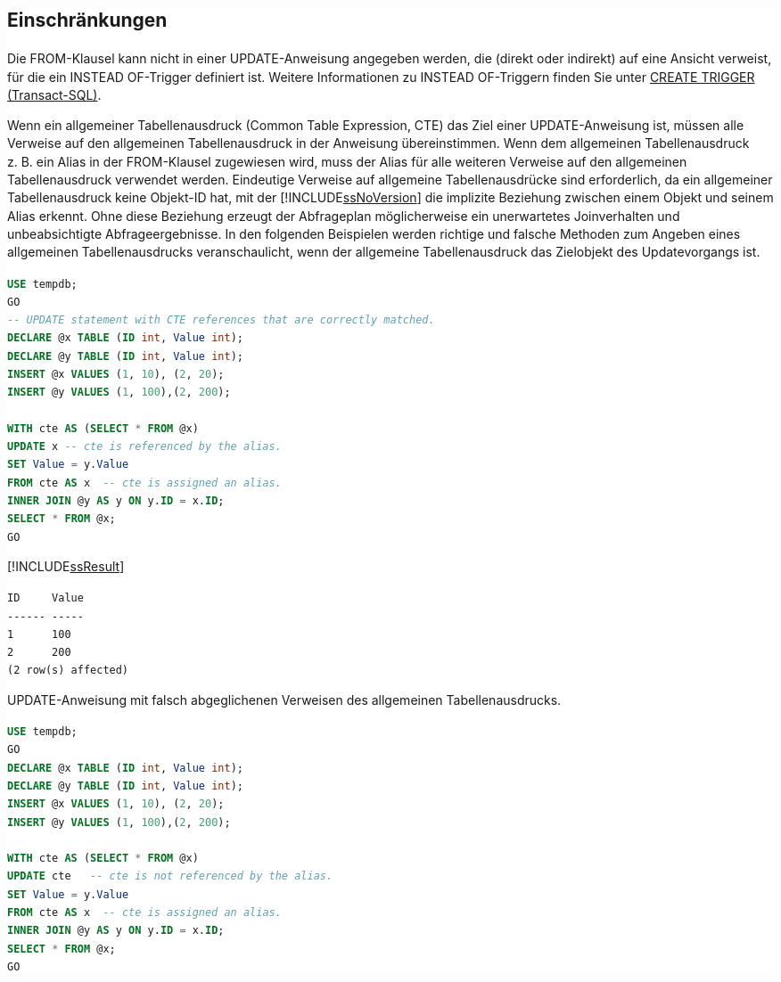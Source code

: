 ## <a name="limitations-and-restrictions"></a>Einschränkungen  
 Die FROM-Klausel kann nicht in einer UPDATE-Anweisung angegeben werden, die (direkt oder indirekt) auf eine Ansicht verweist, für die ein INSTEAD OF-Trigger definiert ist. Weitere Informationen zu INSTEAD OF-Triggern finden Sie unter [CREATE TRIGGER &#40;Transact-SQL&#41;](../../t-sql/statements/create-trigger-transact-sql.md).  
  
 Wenn ein allgemeiner Tabellenausdruck (Common Table Expression, CTE) das Ziel einer UPDATE-Anweisung ist, müssen alle Verweise auf den allgemeinen Tabellenausdruck in der Anweisung übereinstimmen. Wenn dem allgemeinen Tabellenausdruck z. B. ein Alias in der FROM-Klausel zugewiesen wird, muss der Alias für alle weiteren Verweise auf den allgemeinen Tabellenausdruck verwendet werden. Eindeutige Verweise auf allgemeine Tabellenausdrücke sind erforderlich, da ein allgemeiner Tabellenausdruck keine Objekt-ID hat, mit der [!INCLUDE[ssNoVersion](../../includes/ssnoversion-md.md)] die implizite Beziehung zwischen einem Objekt und seinem Alias erkennt. Ohne diese Beziehung erzeugt der Abfrageplan möglicherweise ein unerwartetes Joinverhalten und unbeabsichtigte Abfrageergebnisse. In den folgenden Beispielen werden richtige und falsche Methoden zum Angeben eines allgemeinen Tabellenausdrucks veranschaulicht, wenn der allgemeine Tabellenausdruck das Zielobjekt des Updatevorgangs ist.  
  
```sql  
USE tempdb;  
GO  
-- UPDATE statement with CTE references that are correctly matched.  
DECLARE @x TABLE (ID int, Value int);  
DECLARE @y TABLE (ID int, Value int);  
INSERT @x VALUES (1, 10), (2, 20);  
INSERT @y VALUES (1, 100),(2, 200);  
  
WITH cte AS (SELECT * FROM @x)  
UPDATE x -- cte is referenced by the alias.  
SET Value = y.Value  
FROM cte AS x  -- cte is assigned an alias.  
INNER JOIN @y AS y ON y.ID = x.ID;  
SELECT * FROM @x;  
GO  
```  
  
 [!INCLUDE[ssResult](../../includes/ssresult-md.md)]  
  
 ```  
 ID     Value  
 ------ -----  
 1      100  
 2      200  
 (2 row(s) affected)  
```  

UPDATE-Anweisung mit falsch abgeglichenen Verweisen des allgemeinen Tabellenausdrucks.  
```sql  
USE tempdb;  
GO  
DECLARE @x TABLE (ID int, Value int);  
DECLARE @y TABLE (ID int, Value int);  
INSERT @x VALUES (1, 10), (2, 20);  
INSERT @y VALUES (1, 100),(2, 200);  
  
WITH cte AS (SELECT * FROM @x)  
UPDATE cte   -- cte is not referenced by the alias.  
SET Value = y.Value  
FROM cte AS x  -- cte is assigned an alias.  
INNER JOIN @y AS y ON y.ID = x.ID;   
SELECT * FROM @x;   
GO  
```  
  